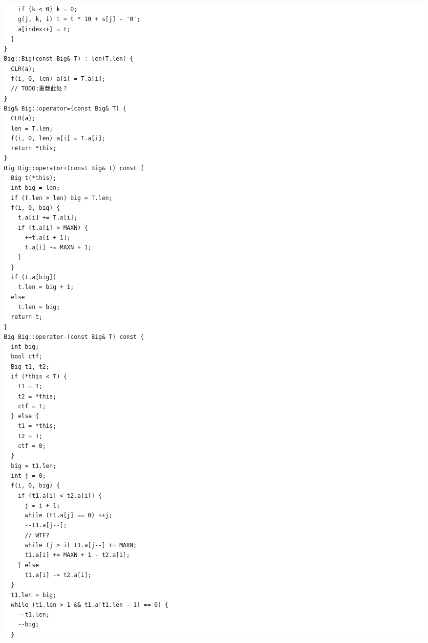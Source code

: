         if (k < 0) k = 0;
        g(j, k, i) t = t * 10 + s[j] - '0';
        a[index++] = t;
      }
    }
    Big::Big(const Big& T) : len(T.len) {
      CLR(a);
      f(i, 0, len) a[i] = T.a[i];
      // TODO:重载此处？
    }
    Big& Big::operator=(const Big& T) {
      CLR(a);
      len = T.len;
      f(i, 0, len) a[i] = T.a[i];
      return *this;
    }
    Big Big::operator+(const Big& T) const {
      Big t(*this);
      int big = len;
      if (T.len > len) big = T.len;
      f(i, 0, big) {
        t.a[i] += T.a[i];
        if (t.a[i] > MAXN) {
          ++t.a[i + 1];
          t.a[i] -= MAXN + 1;
        }
      }
      if (t.a[big])
        t.len = big + 1;
      else
        t.len = big;
      return t;
    }
    Big Big::operator-(const Big& T) const {
      int big;
      bool ctf;
      Big t1, t2;
      if (*this < T) {
        t1 = T;
        t2 = *this;
        ctf = 1;
      } else {
        t1 = *this;
        t2 = T;
        ctf = 0;
      }
      big = t1.len;
      int j = 0;
      f(i, 0, big) {
        if (t1.a[i] < t2.a[i]) {
          j = i + 1;
          while (t1.a[j] == 0) ++j;
          --t1.a[j--];
          // WTF?
          while (j > i) t1.a[j--] += MAXN;
          t1.a[i] += MAXN + 1 - t2.a[i];
        } else
          t1.a[i] -= t2.a[i];
      }
      t1.len = big;
      while (t1.len > 1 && t1.a[t1.len - 1] == 0) {
        --t1.len;
        --big;
      }